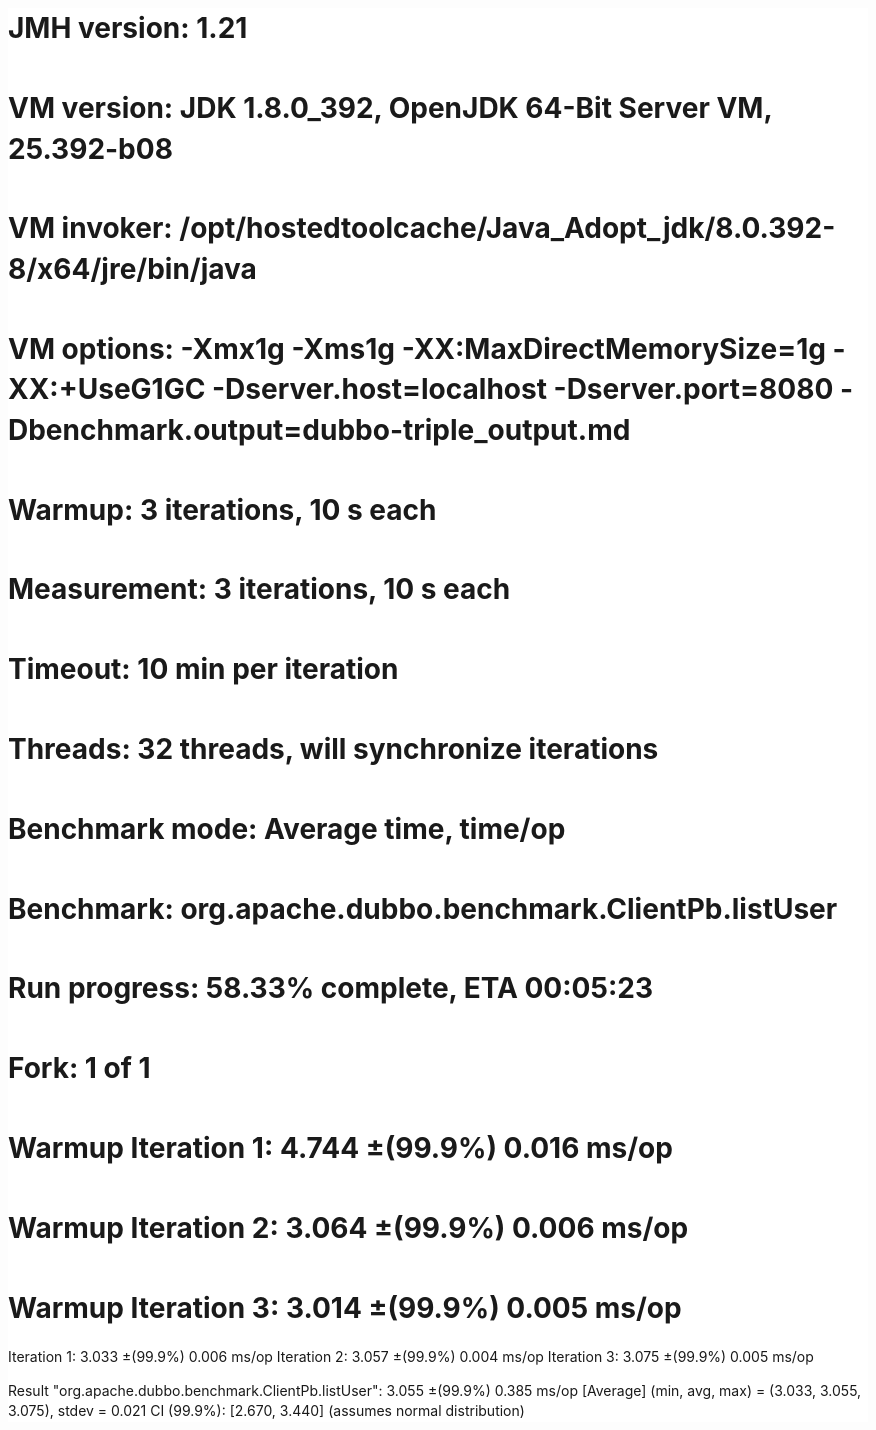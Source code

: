 
# JMH version: 1.21
# VM version: JDK 1.8.0_392, OpenJDK 64-Bit Server VM, 25.392-b08
# VM invoker: /opt/hostedtoolcache/Java_Adopt_jdk/8.0.392-8/x64/jre/bin/java
# VM options: -Xmx1g -Xms1g -XX:MaxDirectMemorySize=1g -XX:+UseG1GC -Dserver.host=localhost -Dserver.port=8080 -Dbenchmark.output=dubbo-triple_output.md
# Warmup: 3 iterations, 10 s each
# Measurement: 3 iterations, 10 s each
# Timeout: 10 min per iteration
# Threads: 32 threads, will synchronize iterations
# Benchmark mode: Average time, time/op
# Benchmark: org.apache.dubbo.benchmark.ClientPb.listUser

# Run progress: 58.33% complete, ETA 00:05:23
# Fork: 1 of 1
# Warmup Iteration   1: 4.744 ±(99.9%) 0.016 ms/op
# Warmup Iteration   2: 3.064 ±(99.9%) 0.006 ms/op
# Warmup Iteration   3: 3.014 ±(99.9%) 0.005 ms/op
Iteration   1: 3.033 ±(99.9%) 0.006 ms/op
Iteration   2: 3.057 ±(99.9%) 0.004 ms/op
Iteration   3: 3.075 ±(99.9%) 0.005 ms/op


Result "org.apache.dubbo.benchmark.ClientPb.listUser":
  3.055 ±(99.9%) 0.385 ms/op [Average]
  (min, avg, max) = (3.033, 3.055, 3.075), stdev = 0.021
  CI (99.9%): [2.670, 3.440] (assumes normal distribution)
